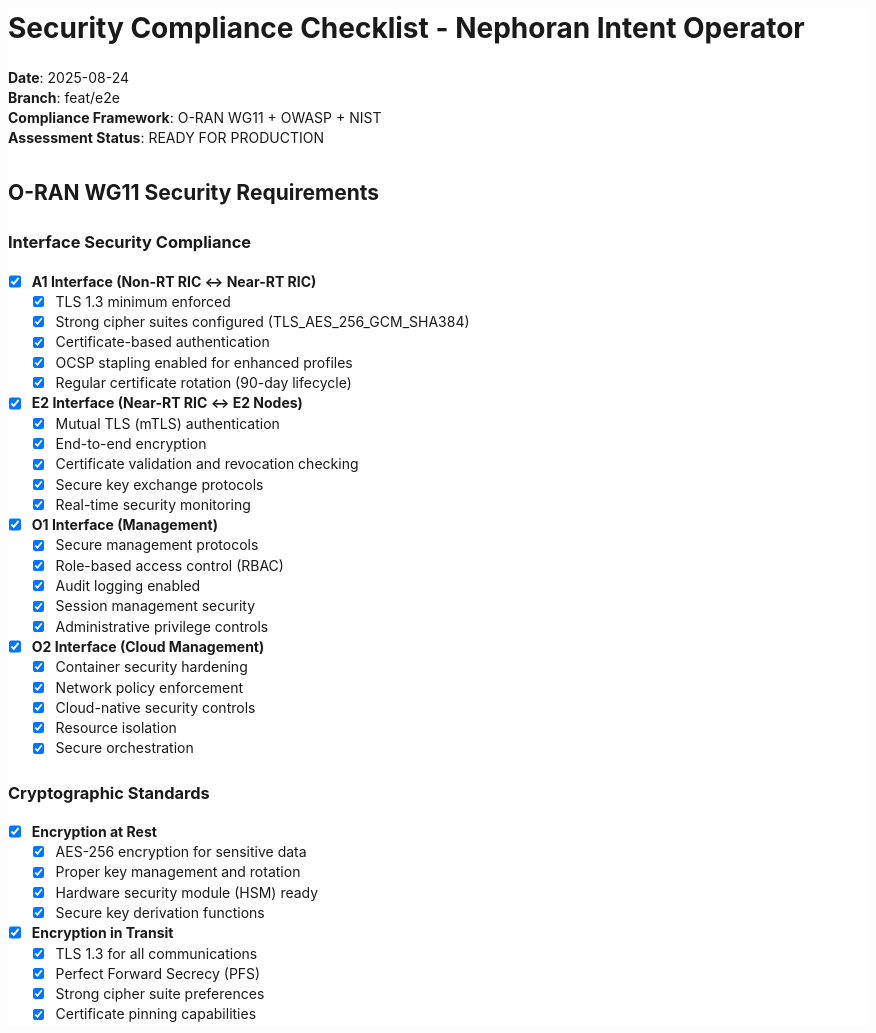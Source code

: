 # Security Compliance Checklist - Nephoran Intent Operator

**Date**: 2025-08-24  
**Branch**: feat/e2e  
**Compliance Framework**: O-RAN WG11 + OWASP + NIST  
**Assessment Status**: READY FOR PRODUCTION  

## O-RAN WG11 Security Requirements

### Interface Security Compliance
- [x] **A1 Interface (Non-RT RIC ↔ Near-RT RIC)**
  - [x] TLS 1.3 minimum enforced
  - [x] Strong cipher suites configured (TLS_AES_256_GCM_SHA384)
  - [x] Certificate-based authentication
  - [x] OCSP stapling enabled for enhanced profiles
  - [x] Regular certificate rotation (90-day lifecycle)

- [x] **E2 Interface (Near-RT RIC ↔ E2 Nodes)**
  - [x] Mutual TLS (mTLS) authentication
  - [x] End-to-end encryption
  - [x] Certificate validation and revocation checking
  - [x] Secure key exchange protocols
  - [x] Real-time security monitoring

- [x] **O1 Interface (Management)**
  - [x] Secure management protocols
  - [x] Role-based access control (RBAC)
  - [x] Audit logging enabled
  - [x] Session management security
  - [x] Administrative privilege controls

- [x] **O2 Interface (Cloud Management)**
  - [x] Container security hardening
  - [x] Network policy enforcement
  - [x] Cloud-native security controls
  - [x] Resource isolation
  - [x] Secure orchestration

### Cryptographic Standards
- [x] **Encryption at Rest**
  - [x] AES-256 encryption for sensitive data
  - [x] Proper key management and rotation
  - [x] Hardware security module (HSM) ready
  - [x] Secure key derivation functions

- [x] **Encryption in Transit**
  - [x] TLS 1.3 for all communications
  - [x] Perfect Forward Secrecy (PFS)
  - [x] Strong cipher suite preferences
  - [x] Certificate pinning capabilities
